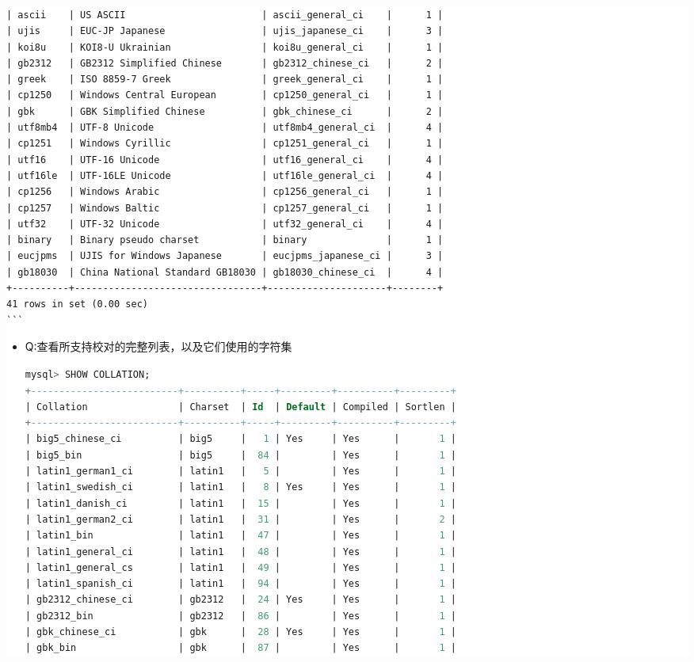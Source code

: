     | ascii    | US ASCII                        | ascii_general_ci    |      1 |
    | ujis     | EUC-JP Japanese                 | ujis_japanese_ci    |      3 |
    | koi8u    | KOI8-U Ukrainian                | koi8u_general_ci    |      1 |
    | gb2312   | GB2312 Simplified Chinese       | gb2312_chinese_ci   |      2 |
    | greek    | ISO 8859-7 Greek                | greek_general_ci    |      1 |
    | cp1250   | Windows Central European        | cp1250_general_ci   |      1 |
    | gbk      | GBK Simplified Chinese          | gbk_chinese_ci      |      2 |
    | utf8mb4  | UTF-8 Unicode                   | utf8mb4_general_ci  |      4 |
    | cp1251   | Windows Cyrillic                | cp1251_general_ci   |      1 |
    | utf16    | UTF-16 Unicode                  | utf16_general_ci    |      4 |
    | utf16le  | UTF-16LE Unicode                | utf16le_general_ci  |      4 |
    | cp1256   | Windows Arabic                  | cp1256_general_ci   |      1 |
    | cp1257   | Windows Baltic                  | cp1257_general_ci   |      1 |
    | utf32    | UTF-32 Unicode                  | utf32_general_ci    |      4 |
    | binary   | Binary pseudo charset           | binary              |      1 |
    | eucjpms  | UJIS for Windows Japanese       | eucjpms_japanese_ci |      3 |
    | gb18030  | China National Standard GB18030 | gb18030_chinese_ci  |      4 |
    +----------+---------------------------------+---------------------+--------+
    41 rows in set (0.00 sec)
    ```
- Q:查看所支持校对的完整列表，以及它们使用的字符集
    ```sql
    mysql> SHOW COLLATION;
    +--------------------------+----------+-----+---------+----------+---------+
    | Collation                | Charset  | Id  | Default | Compiled | Sortlen |
    +--------------------------+----------+-----+---------+----------+---------+
    | big5_chinese_ci          | big5     |   1 | Yes     | Yes      |       1 |
    | big5_bin                 | big5     |  84 |         | Yes      |       1 |
    | latin1_german1_ci        | latin1   |   5 |         | Yes      |       1 |
    | latin1_swedish_ci        | latin1   |   8 | Yes     | Yes      |       1 |
    | latin1_danish_ci         | latin1   |  15 |         | Yes      |       1 |
    | latin1_german2_ci        | latin1   |  31 |         | Yes      |       2 |
    | latin1_bin               | latin1   |  47 |         | Yes      |       1 |
    | latin1_general_ci        | latin1   |  48 |         | Yes      |       1 |
    | latin1_general_cs        | latin1   |  49 |         | Yes      |       1 |
    | latin1_spanish_ci        | latin1   |  94 |         | Yes      |       1 |
    | gb2312_chinese_ci        | gb2312   |  24 | Yes     | Yes      |       1 |
    | gb2312_bin               | gb2312   |  86 |         | Yes      |       1 |
    | gbk_chinese_ci           | gbk      |  28 | Yes     | Yes      |       1 |
    | gbk_bin                  | gbk      |  87 |         | Yes      |       1 |